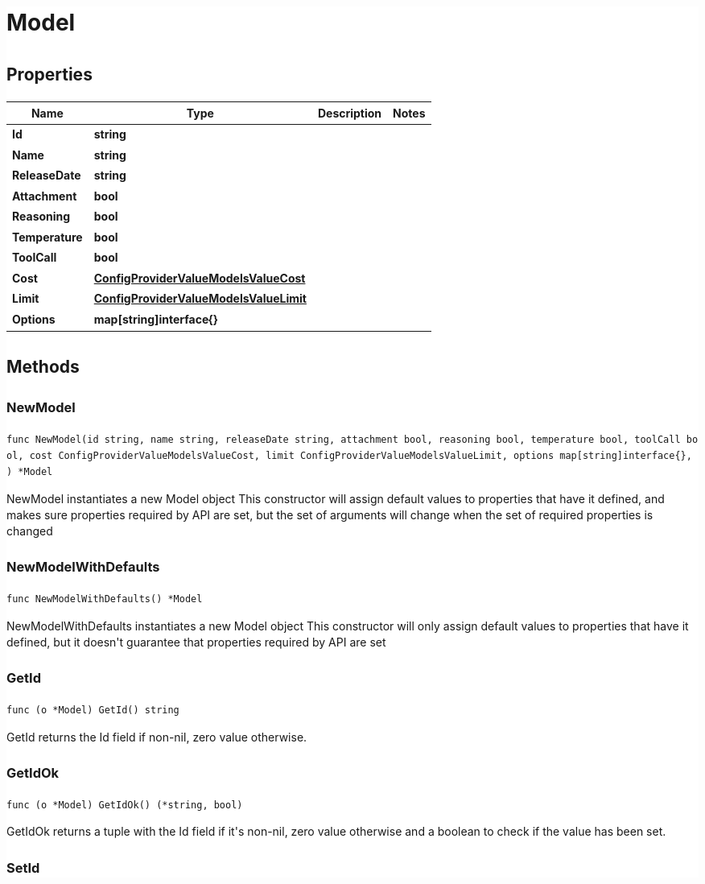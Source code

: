 # Model

## Properties

Name | Type | Description | Notes
------------ | ------------- | ------------- | -------------
**Id** | **string** |  | 
**Name** | **string** |  | 
**ReleaseDate** | **string** |  | 
**Attachment** | **bool** |  | 
**Reasoning** | **bool** |  | 
**Temperature** | **bool** |  | 
**ToolCall** | **bool** |  | 
**Cost** | [**ConfigProviderValueModelsValueCost**](ConfigProviderValueModelsValueCost.md) |  | 
**Limit** | [**ConfigProviderValueModelsValueLimit**](ConfigProviderValueModelsValueLimit.md) |  | 
**Options** | **map[string]interface{}** |  | 

## Methods

### NewModel

`func NewModel(id string, name string, releaseDate string, attachment bool, reasoning bool, temperature bool, toolCall bool, cost ConfigProviderValueModelsValueCost, limit ConfigProviderValueModelsValueLimit, options map[string]interface{}, ) *Model`

NewModel instantiates a new Model object
This constructor will assign default values to properties that have it defined,
and makes sure properties required by API are set, but the set of arguments
will change when the set of required properties is changed

### NewModelWithDefaults

`func NewModelWithDefaults() *Model`

NewModelWithDefaults instantiates a new Model object
This constructor will only assign default values to properties that have it defined,
but it doesn't guarantee that properties required by API are set

### GetId

`func (o *Model) GetId() string`

GetId returns the Id field if non-nil, zero value otherwise.

### GetIdOk

`func (o *Model) GetIdOk() (*string, bool)`

GetIdOk returns a tuple with the Id field if it's non-nil, zero value otherwise
and a boolean to check if the value has been set.

### SetId
